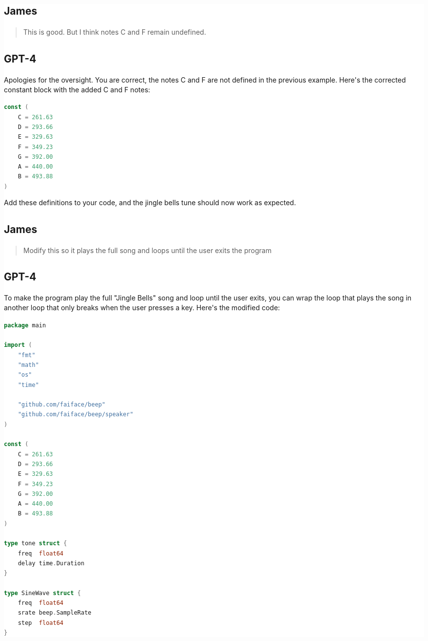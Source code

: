 ## James
> This is good. But I think notes C and F remain undefined.

## GPT-4
Apologies for the oversight. You are correct, the notes C and F are not defined in the previous example. Here's the corrected constant block with the added C and F notes:

```go
const (
    C = 261.63
    D = 293.66
    E = 329.63
    F = 349.23
    G = 392.00
    A = 440.00
    B = 493.88
)
```

Add these definitions to your code, and the jingle bells tune should now work as expected.

## James
> Modify this so it plays the full song and loops until the user exits the program

## GPT-4
To make the program play the full "Jingle Bells" song and loop until the user exits, you can wrap the loop that plays the song in another loop that only breaks when the user presses a key. Here's the modified code:

```go
package main

import (
	"fmt"
	"math"
	"os"
	"time"

	"github.com/faiface/beep"
	"github.com/faiface/beep/speaker"
)

const (
	C = 261.63
	D = 293.66
	E = 329.63
	F = 349.23
	G = 392.00
	A = 440.00
	B = 493.88
)

type tone struct {
	freq  float64
	delay time.Duration
}

type SineWave struct {
	freq  float64
	srate beep.SampleRate
	step  float64
}
```